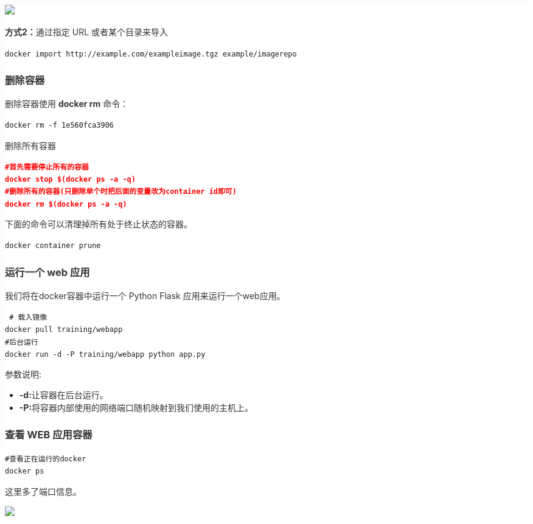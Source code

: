 ![](https://cdn.nlark.com/yuque/0/2022/png/12769034/1651070699187-53fd2038-c942-4f9b-a0e6-f34caeb9d65f.png)

**<font style="color:rgb(51, 51, 51);">方式2：</font>**<font style="color:rgb(51, 51, 51);">通过指定 URL 或者某个目录来导入</font>

```plain
docker import http://example.com/exampleimage.tgz example/imagerepo
```

### <font style="color:rgb(51, 51, 51);">删除容器</font>
<font style="color:rgb(51, 51, 51);">删除容器使用 </font>**<font style="color:rgb(51, 51, 51);">docker rm</font>**<font style="color:rgb(51, 51, 51);"> 命令：</font>

```plain
docker rm -f 1e560fca3906
```

<font style="color:rgb(51, 51, 51);">删除所有容器</font>

```json
#首先需要停止所有的容器
docker stop $(docker ps -a -q)
#删除所有的容器(只删除单个时把后面的变量改为container id即可)
docker rm $(docker ps -a -q)
```

<font style="color:rgb(51, 51, 51);">下面的命令可以清理掉所有处于终止状态的容器。</font>

```plain
docker container prune
```

### <font style="color:rgb(51, 51, 51);">运行一个 web 应用</font>
<font style="color:rgb(51, 51, 51);">我们将在docker容器中运行一个 Python Flask 应用来运行一个web应用。</font>

```plain
 # 载入镜像
docker pull training/webapp 
#后台运行
docker run -d -P training/webapp python app.py
```

<font style="color:rgb(51, 51, 51);">参数说明:</font>

+ **<font style="color:rgb(51, 51, 51);">-d:</font>**<font style="color:rgb(51, 51, 51);">让容器在后台运行。</font>
+ **<font style="color:rgb(51, 51, 51);">-P:</font>**<font style="color:rgb(51, 51, 51);">将容器内部使用的网络端口随机映射到我们使用的主机上。</font>

### <font style="color:rgb(51, 51, 51);">查看 WEB 应用容器</font>
```plain
#查看正在运行的docker
docker ps
```

<font style="color:rgb(51, 51, 51);">这里多了端口信息。</font>

![](https://cdn.nlark.com/yuque/0/2022/png/12769034/1651072274859-ef28ec7c-c0e6-4d86-a389-36deb063ee31.png)

